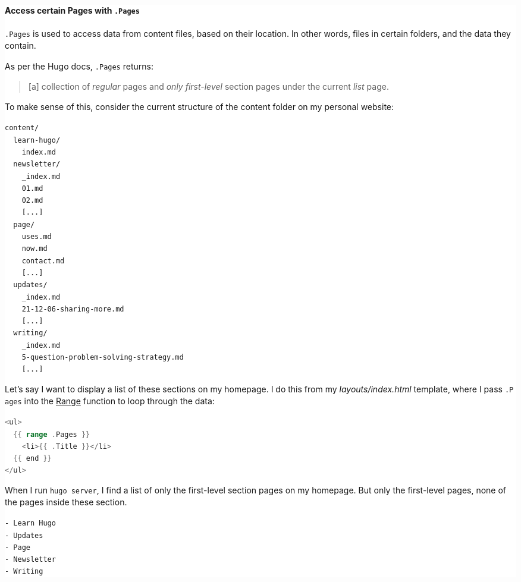 #### Access certain Pages with `.Pages`

`.Pages` is used to access data from content files, based on their location. In other words, files in certain folders, and the data they contain.

As per the Hugo docs, `.Pages` returns: 

>  [a] collection of *regular* pages and *only first-level* section pages under the current *list* page.

To make sense of this, consider the current structure of the content folder on my personal website:

```
content/
  learn-hugo/
    index.md
  newsletter/
    _index.md
    01.md
    02.md
    [...]
  page/
    uses.md
    now.md
    contact.md
    [...]
  updates/
    _index.md
    21-12-06-sharing-more.md
    [...]
  writing/
    _index.md
    5-question-problem-solving-strategy.md
    [...]
```

Let’s say I want to display a list of these sections on my homepage. I do this from my *layouts/index.html* template, where I pass `.Pages` into the [Range](https://gohugo.io/functions/range/#prose) function to loop through the data:

```go
<ul>
  {{ range .Pages }}
    <li>{{ .Title }}</li>
  {{ end }}
</ul>
```

When I run `hugo server`, I find a list of only the first-level section pages on my homepage. But only the first-level pages, none of the pages inside these section.

```html
- Learn Hugo
- Updates
- Page
- Newsletter
- Writing
```
